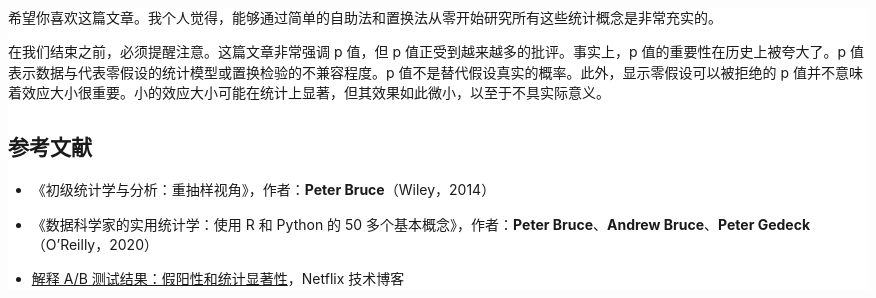 希望你喜欢这篇文章。我个人觉得，能够通过简单的自助法和置换法从零开始研究所有这些统计概念是非常充实的。

在我们结束之前，必须提醒注意。这篇文章非常强调 p 值，但 p 值正受到越来越多的批评。事实上，p 值的重要性在历史上被夸大了。p 值表示数据与代表零假设的统计模型或置换检验的不兼容程度。p 值不是替代假设真实的概率。此外，显示零假设可以被拒绝的 p 值并不意味着效应大小很重要。小的效应大小可能在统计上显著，但其效果如此微小，以至于不具实际意义。

## 参考文献

+   《初级统计学与分析：重抽样视角》，作者：**Peter Bruce**（Wiley，2014）

+   《数据科学家的实用统计学：使用 R 和 Python 的 50 多个基本概念》，作者：**Peter Bruce**、**Andrew Bruce**、**Peter Gedeck**（O’Reilly，2020）

+   [解释 A/B 测试结果：假阳性和统计显著性](https://netflixtechblog.com/interpreting-a-b-test-results-false-positives-and-statistical-significance-c1522d0db27a)，Netflix 技术博客
